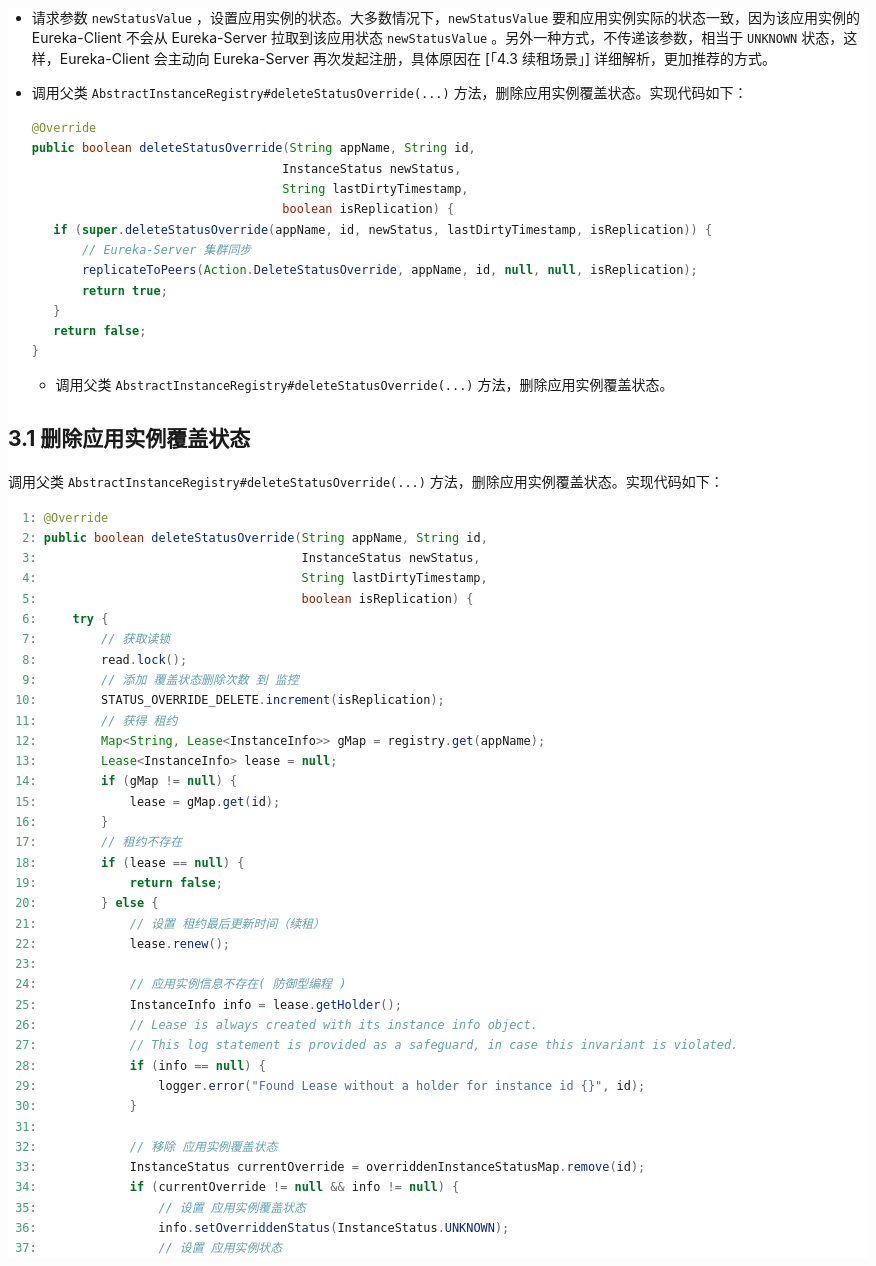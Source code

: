 * 请求参数 `newStatusValue` ，设置应用实例的状态。大多数情况下，`newStatusValue` 要和应用实例实际的状态一致，因为该应用实例的 Eureka-Client 不会从 Eureka-Server 拉取到该应用状态 `newStatusValue` 。另外一种方式，不传递该参数，相当于 `UNKNOWN` 状态，这样，Eureka-Client 会主动向 Eureka-Server 再次发起注册，具体原因在 [「4.3 续租场景」] 详细解析，更加推荐的方式。
* 调用父类 `AbstractInstanceRegistry#deleteStatusOverride(...)` 方法，删除应用实例覆盖状态。实现代码如下：

    ```Java
    @Override
    public boolean deleteStatusOverride(String appName, String id,
                                       InstanceStatus newStatus,
                                       String lastDirtyTimestamp,
                                       boolean isReplication) {
       if (super.deleteStatusOverride(appName, id, newStatus, lastDirtyTimestamp, isReplication)) {
           // Eureka-Server 集群同步
           replicateToPeers(Action.DeleteStatusOverride, appName, id, null, null, isReplication);
           return true;
       }
       return false;
    }
    ```
    * 调用父类 `AbstractInstanceRegistry#deleteStatusOverride(...)` 方法，删除应用实例覆盖状态。

## 3.1 删除应用实例覆盖状态

调用父类 `AbstractInstanceRegistry#deleteStatusOverride(...)` 方法，删除应用实例覆盖状态。实现代码如下：

```Java
  1: @Override
  2: public boolean deleteStatusOverride(String appName, String id,
  3:                                     InstanceStatus newStatus,
  4:                                     String lastDirtyTimestamp,
  5:                                     boolean isReplication) {
  6:     try {
  7:         // 获取读锁
  8:         read.lock();
  9:         // 添加 覆盖状态删除次数 到 监控
 10:         STATUS_OVERRIDE_DELETE.increment(isReplication);
 11:         // 获得 租约
 12:         Map<String, Lease<InstanceInfo>> gMap = registry.get(appName);
 13:         Lease<InstanceInfo> lease = null;
 14:         if (gMap != null) {
 15:             lease = gMap.get(id);
 16:         }
 17:         // 租约不存在
 18:         if (lease == null) {
 19:             return false;
 20:         } else {
 21:             // 设置 租约最后更新时间（续租）
 22:             lease.renew();
 23: 
 24:             // 应用实例信息不存在( 防御型编程 )
 25:             InstanceInfo info = lease.getHolder();
 26:             // Lease is always created with its instance info object.
 27:             // This log statement is provided as a safeguard, in case this invariant is violated.
 28:             if (info == null) {
 29:                 logger.error("Found Lease without a holder for instance id {}", id);
 30:             }
 31: 
 32:             // 移除 应用实例覆盖状态
 33:             InstanceStatus currentOverride = overriddenInstanceStatusMap.remove(id);
 34:             if (currentOverride != null && info != null) {
 35:                 // 设置 应用实例覆盖状态
 36:                 info.setOverriddenStatus(InstanceStatus.UNKNOWN);
 37:                 // 设置 应用实例状态
```